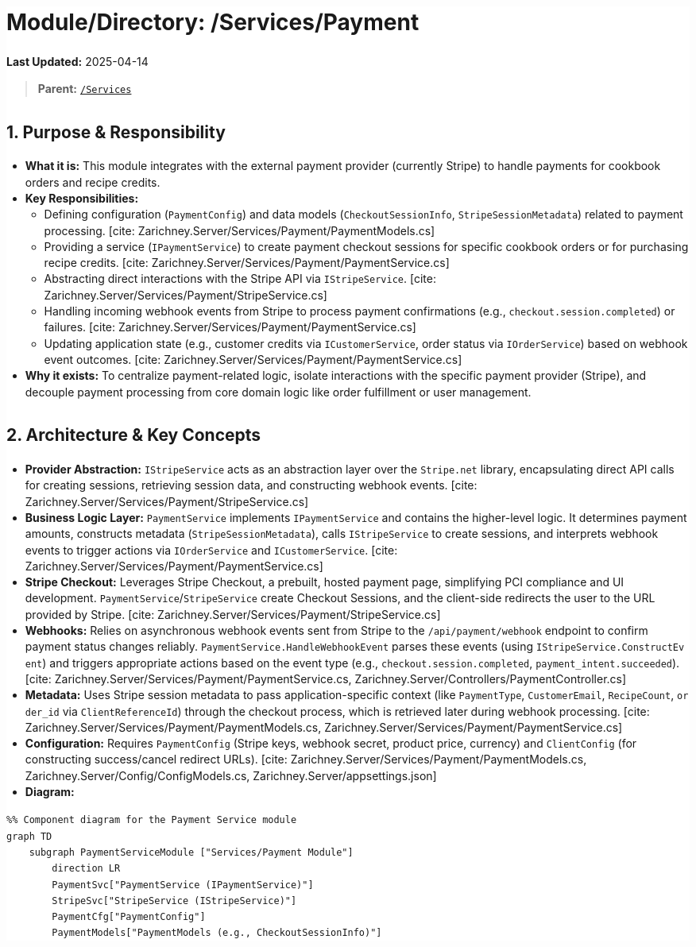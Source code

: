 # Module/Directory: /Services/Payment

**Last Updated:** 2025-04-14

> **Parent:** [`/Services`](../README.md)

## 1. Purpose & Responsibility

* **What it is:** This module integrates with the external payment provider (currently Stripe) to handle payments for cookbook orders and recipe credits.
* **Key Responsibilities:**
    * Defining configuration (`PaymentConfig`) and data models (`CheckoutSessionInfo`, `StripeSessionMetadata`) related to payment processing. [cite: Zarichney.Server/Services/Payment/PaymentModels.cs]
    * Providing a service (`IPaymentService`) to create payment checkout sessions for specific cookbook orders or for purchasing recipe credits. [cite: Zarichney.Server/Services/Payment/PaymentService.cs]
    * Abstracting direct interactions with the Stripe API via `IStripeService`. [cite: Zarichney.Server/Services/Payment/StripeService.cs]
    * Handling incoming webhook events from Stripe to process payment confirmations (e.g., `checkout.session.completed`) or failures. [cite: Zarichney.Server/Services/Payment/PaymentService.cs]
    * Updating application state (e.g., customer credits via `ICustomerService`, order status via `IOrderService`) based on webhook event outcomes. [cite: Zarichney.Server/Services/Payment/PaymentService.cs]
* **Why it exists:** To centralize payment-related logic, isolate interactions with the specific payment provider (Stripe), and decouple payment processing from core domain logic like order fulfillment or user management.

## 2. Architecture & Key Concepts

* **Provider Abstraction:** `IStripeService` acts as an abstraction layer over the `Stripe.net` library, encapsulating direct API calls for creating sessions, retrieving session data, and constructing webhook events. [cite: Zarichney.Server/Services/Payment/StripeService.cs]
* **Business Logic Layer:** `PaymentService` implements `IPaymentService` and contains the higher-level logic. It determines payment amounts, constructs metadata (`StripeSessionMetadata`), calls `IStripeService` to create sessions, and interprets webhook events to trigger actions via `IOrderService` and `ICustomerService`. [cite: Zarichney.Server/Services/Payment/PaymentService.cs]
* **Stripe Checkout:** Leverages Stripe Checkout, a prebuilt, hosted payment page, simplifying PCI compliance and UI development. `PaymentService`/`StripeService` create Checkout Sessions, and the client-side redirects the user to the URL provided by Stripe. [cite: Zarichney.Server/Services/Payment/StripeService.cs]
* **Webhooks:** Relies on asynchronous webhook events sent from Stripe to the `/api/payment/webhook` endpoint to confirm payment status changes reliably. `PaymentService.HandleWebhookEvent` parses these events (using `IStripeService.ConstructEvent`) and triggers appropriate actions based on the event type (e.g., `checkout.session.completed`, `payment_intent.succeeded`). [cite: Zarichney.Server/Services/Payment/PaymentService.cs, Zarichney.Server/Controllers/PaymentController.cs]
* **Metadata:** Uses Stripe session metadata to pass application-specific context (like `PaymentType`, `CustomerEmail`, `RecipeCount`, `order_id` via `ClientReferenceId`) through the checkout process, which is retrieved later during webhook processing. [cite: Zarichney.Server/Services/Payment/PaymentModels.cs, Zarichney.Server/Services/Payment/PaymentService.cs]
* **Configuration:** Requires `PaymentConfig` (Stripe keys, webhook secret, product price, currency) and `ClientConfig` (for constructing success/cancel redirect URLs). [cite: Zarichney.Server/Services/Payment/PaymentModels.cs, Zarichney.Server/Config/ConfigModels.cs, Zarichney.Server/appsettings.json]
* **Diagram:**
```mermaid
%% Component diagram for the Payment Service module
graph TD
    subgraph PaymentServiceModule ["Services/Payment Module"]
        direction LR
        PaymentSvc["PaymentService (IPaymentService)"]
        StripeSvc["StripeService (IStripeService)"]
        PaymentCfg["PaymentConfig"]
        PaymentModels["PaymentModels (e.g., CheckoutSessionInfo)"]
```